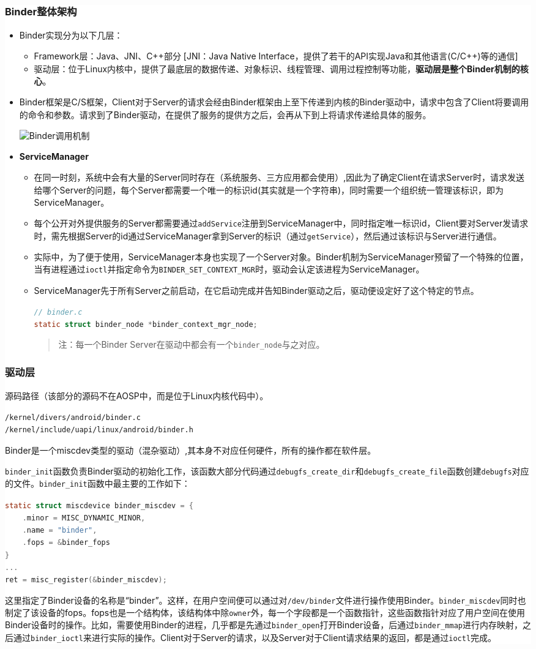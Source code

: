 ### Binder整体架构

- Binder实现分为以下几层：

  - Framework层：Java、JNI、C++部分	[JNI：Java Native Interface，提供了若干的API实现Java和其他语言(C/C++)等的通信]
  - 驱动层：位于Linux内核中，提供了最底层的数据传递、对象标识、线程管理、调用过程控制等功能，**驱动层是整个Binder机制的核心**。

- Binder框架是C/S框架，Client对于Server的请求会经由Binder框架由上至下传递到内核的Binder驱动中，请求中包含了Client将要调用的命令和参数。请求到了Binder驱动，在提供了服务的提供方之后，会再从下到上将请求传递给具体的服务。

  ![Binder调用机制](/resource/Binder调用过程.png)

- **ServiceManager**

  - 在同一时刻，系统中会有大量的Server同时存在（系统服务、三方应用都会使用）,因此为了确定Client在请求Server时，请求发送给哪个Server的问题，每个Server都需要一个唯一的标识id(其实就是一个字符串)，同时需要一个组织统一管理该标识，即为ServiceManager。

  - 每个公开对外提供服务的Server都需要通过`addService`注册到ServiceManager中，同时指定唯一标识id，Client要对Server发请求时，需先根据Server的id通过ServiceManager拿到Server的标识（通过`getService`），然后通过该标识与Server进行通信。

  - 实际中，为了便于使用，ServiceManager本身也实现了一个Server对象。Binder机制为ServiceManager预留了一个特殊的位置，当有进程通过`ioctl`并指定命令为`BINDER_SET_CONTEXT_MGR`时，驱动会认定该进程为ServiceManager。

  - ServiceManager先于所有Server之前启动，在它启动完成并告知Binder驱动之后，驱动便设定好了这个特定的节点。

    ```c
    // binder.c
    static struct binder_node *binder_context_mgr_node;
    ```

    > 注：每一个Binder Server在驱动中都会有一个`binder_node`与之对应。

### 驱动层

源码路径（该部分的源码不在AOSP中，而是位于Linux内核代码中）。

```
/kernel/divers/android/binder.c
/kernel/include/uapi/linux/android/binder.h
```

Binder是一个miscdev类型的驱动（混杂驱动）,其本身不对应任何硬件，所有的操作都在软件层。

`binder_init`函数负责Binder驱动的初始化工作，该函数大部分代码通过`debugfs_create_dir`和`debugfs_create_file`函数创建`debugfs`对应的文件。`binder_init`函数中最主要的工作如下：

```c
static struct miscdevice binder_miscdev = {
    .minor = MISC_DYNAMIC_MINOR,
    .name = "binder",
    .fops = &binder_fops
}
...
ret = misc_register(&binder_miscdev);
```

这里指定了Binder设备的名称是“binder”。这样，在用户空间便可以通过对`/dev/binder`文件进行操作使用Binder。`binder_miscdev`同时也制定了该设备的fops。fops也是一个结构体，该结构体中除`owner`外，每一个字段都是一个函数指针，这些函数指针对应了用户空间在使用Binder设备时的操作。比如，需要使用Binder的进程，几乎都是先通过`binder_open`打开Binder设备，后通过`binder_mmap`进行内存映射，之后通过`binder_ioctl`来进行实际的操作。Client对于Server的请求，以及Server对于Client请求结果的返回，都是通过`ioctl`完成。
